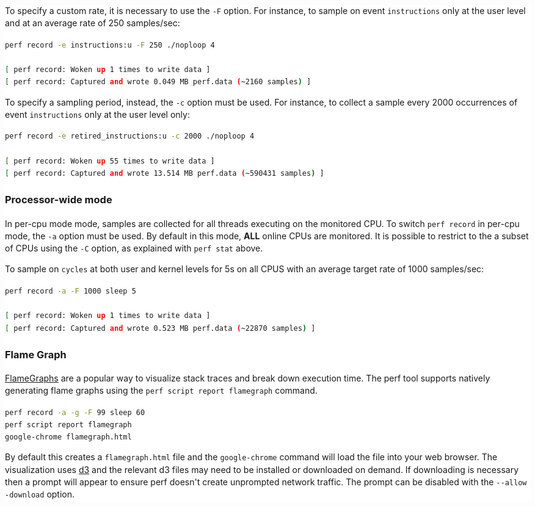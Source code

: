 To specify a custom rate, it is necessary to use the `-F` option. For instance,
to sample on event `instructions` only at the user level and
 at an average rate of 250 samples/sec:
```sh
perf record -e instructions:u -F 250 ./noploop 4

[ perf record: Woken up 1 times to write data ]
[ perf record: Captured and wrote 0.049 MB perf.data (~2160 samples) ]

```

To specify a sampling period, instead, the `-c` option must be used. For instance,
to collect a sample every 2000 occurrences of event `instructions`  only at the user level
only:
```sh
perf record -e retired_instructions:u -c 2000 ./noploop 4

[ perf record: Woken up 55 times to write data ]
[ perf record: Captured and wrote 13.514 MB perf.data (~590431 samples) ]
```

###  Processor-wide mode

In per-cpu mode mode,  samples are collected for all threads executing on the monitored
CPU. To switch `perf record` in per-cpu mode, the `-a` option must be used.  By default
in this mode, **ALL** online CPUs are monitored. It is possible to restrict to the a subset
of CPUs using the `-C` option, as explained with `perf stat` above.

To sample on `cycles` at both user and kernel levels for 5s on all CPUS with an average
target rate of 1000 samples/sec:
```sh
perf record -a -F 1000 sleep 5

[ perf record: Woken up 1 times to write data ]
[ perf record: Captured and wrote 0.523 MB perf.data (~22870 samples) ]
```

### Flame Graph

[FlameGraphs](https://www.brendangregg.com/flamegraphs.html) are a popular way to visualize stack traces and break down execution time. The perf tool supports natively generating flame graphs using the `perf script report flamegraph` command.

```sh
perf record -a -g -F 99 sleep 60
perf script report flamegraph
google-chrome flamegraph.html
```

By default this creates a `flamegraph.html` file and the `google-chrome` command will load the file into your web browser. The visualization uses [d3](https://d3js.org/) and the relevant d3 files may need to be installed or downloaded on demand. If downloading is necessary then a prompt will appear to ensure perf doesn't create unprompted network traffic. The prompt can be disabled with the `--allow-download` option.
